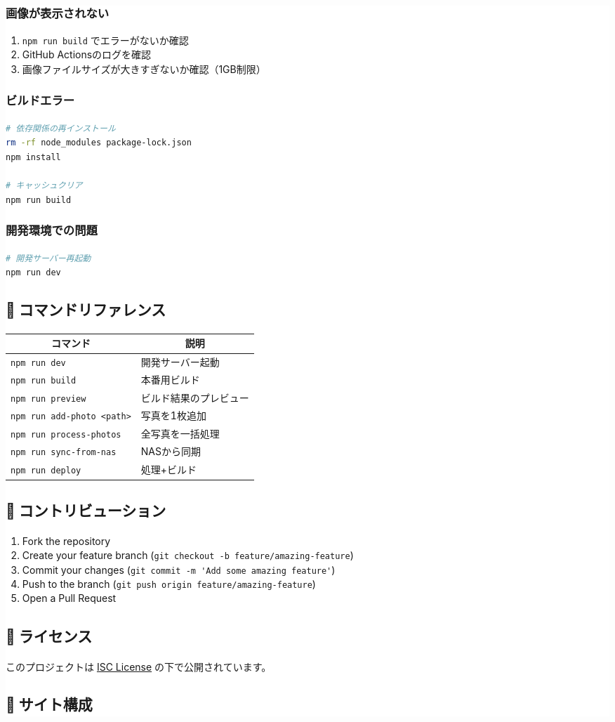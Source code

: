 ### 画像が表示されない
1. `npm run build` でエラーがないか確認
2. GitHub Actionsのログを確認
3. 画像ファイルサイズが大きすぎないか確認（1GB制限）

### ビルドエラー
```bash
# 依存関係の再インストール
rm -rf node_modules package-lock.json
npm install

# キャッシュクリア
npm run build
```

### 開発環境での問題
```bash
# 開発サーバー再起動
npm run dev
```

## 📝 コマンドリファレンス

| コマンド | 説明 |
|---------|------|
| `npm run dev` | 開発サーバー起動 |
| `npm run build` | 本番用ビルド |
| `npm run preview` | ビルド結果のプレビュー |
| `npm run add-photo <path>` | 写真を1枚追加 |
| `npm run process-photos` | 全写真を一括処理 |
| `npm run sync-from-nas` | NASから同期 |
| `npm run deploy` | 処理+ビルド |

## 🤝 コントリビューション

1. Fork the repository
2. Create your feature branch (`git checkout -b feature/amazing-feature`)
3. Commit your changes (`git commit -m 'Add some amazing feature'`)
4. Push to the branch (`git push origin feature/amazing-feature`)
5. Open a Pull Request

## 📄 ライセンス

このプロジェクトは [ISC License](LICENSE) の下で公開されています。

## 🎨 サイト構成
